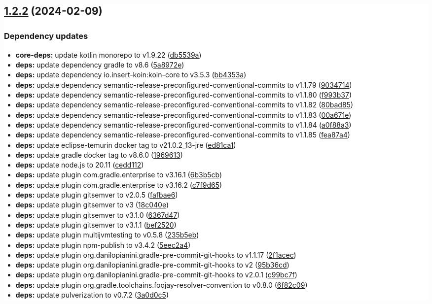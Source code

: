 ## [1.2.2](https://github.com/nicolasfara/pulvreakt-crowd-room/compare/1.2.1...1.2.2) (2024-02-09)


### Dependency updates

* **core-deps:** update kotlin monorepo to v1.9.22 ([db5539a](https://github.com/nicolasfara/pulvreakt-crowd-room/commit/db5539a96a4fe39dd9bab876277780e80ba26cce))
* **deps:** update dependency gradle to v8.6 ([5a8972e](https://github.com/nicolasfara/pulvreakt-crowd-room/commit/5a8972ee9db546d0c093e928d9a99760d5798a0d))
* **deps:** update dependency io.insert-koin:koin-core to v3.5.3 ([bb4353a](https://github.com/nicolasfara/pulvreakt-crowd-room/commit/bb4353a5bcb806becb1617cb1e87a56c73e40e58))
* **deps:** update dependency semantic-release-preconfigured-conventional-commits to v1.1.79 ([9034714](https://github.com/nicolasfara/pulvreakt-crowd-room/commit/903471433047f3a3efd19f4d427a7f8379ba7a0a))
* **deps:** update dependency semantic-release-preconfigured-conventional-commits to v1.1.80 ([f993b37](https://github.com/nicolasfara/pulvreakt-crowd-room/commit/f993b3728ef615de556f2efbe6904ac403b21bf7))
* **deps:** update dependency semantic-release-preconfigured-conventional-commits to v1.1.82 ([80bad85](https://github.com/nicolasfara/pulvreakt-crowd-room/commit/80bad853c5c97fcfb9e8a1d8842237ddd6441630))
* **deps:** update dependency semantic-release-preconfigured-conventional-commits to v1.1.83 ([00a671e](https://github.com/nicolasfara/pulvreakt-crowd-room/commit/00a671ea72c1882532248f2ed4a53b375ac9e7d5))
* **deps:** update dependency semantic-release-preconfigured-conventional-commits to v1.1.84 ([a0f88a3](https://github.com/nicolasfara/pulvreakt-crowd-room/commit/a0f88a39afcbce868e61a37767d7eed6b590548d))
* **deps:** update dependency semantic-release-preconfigured-conventional-commits to v1.1.85 ([fea87a4](https://github.com/nicolasfara/pulvreakt-crowd-room/commit/fea87a45f595d002d69279556aca3a0bc858201e))
* **deps:** update eclipse-temurin docker tag to v21.0.2_13-jre ([ed81ca1](https://github.com/nicolasfara/pulvreakt-crowd-room/commit/ed81ca1a27990b6929facef6ee2d4131fe99f10c))
* **deps:** update gradle docker tag to v8.6.0 ([1969613](https://github.com/nicolasfara/pulvreakt-crowd-room/commit/1969613adfafc383eee4c90b234ef5f8cbbe3573))
* **deps:** update node.js to 20.11 ([cedd112](https://github.com/nicolasfara/pulvreakt-crowd-room/commit/cedd112ad25dcaad5465eaf25912f6a42dba5055))
* **deps:** update plugin com.gradle.enterprise to v3.16.1 ([6b3b5cb](https://github.com/nicolasfara/pulvreakt-crowd-room/commit/6b3b5cbfb589208e407f2f59dca9c79cef7a91a2))
* **deps:** update plugin com.gradle.enterprise to v3.16.2 ([c7f9d65](https://github.com/nicolasfara/pulvreakt-crowd-room/commit/c7f9d654854a5ca594ee1655094e24343059e408))
* **deps:** update plugin gitsemver to v2.0.5 ([fafbae6](https://github.com/nicolasfara/pulvreakt-crowd-room/commit/fafbae63e68b7df26a9855b6567703ad6c14a7f5))
* **deps:** update plugin gitsemver to v3 ([18c040e](https://github.com/nicolasfara/pulvreakt-crowd-room/commit/18c040e6b09f79d88639317f05e2ecba5d4f3783))
* **deps:** update plugin gitsemver to v3.1.0 ([6367d47](https://github.com/nicolasfara/pulvreakt-crowd-room/commit/6367d47644675aa96b48e0ea1d3e65557afffd70))
* **deps:** update plugin gitsemver to v3.1.1 ([bef2520](https://github.com/nicolasfara/pulvreakt-crowd-room/commit/bef25206840b721f24a6742d63369f9e10b08004))
* **deps:** update plugin multijvmtesting to v0.5.8 ([235b5eb](https://github.com/nicolasfara/pulvreakt-crowd-room/commit/235b5eb721b1903388d7e04deb5f8f6e60386d30))
* **deps:** update plugin npm-publish to v3.4.2 ([5eec2a4](https://github.com/nicolasfara/pulvreakt-crowd-room/commit/5eec2a41098c2644360d5c6801f637513d5b7b5b))
* **deps:** update plugin org.danilopianini.gradle-pre-commit-git-hooks to v1.1.17 ([2f1acec](https://github.com/nicolasfara/pulvreakt-crowd-room/commit/2f1acec87ea1c33fbf92cbdc31dc7d40a9d3ae25))
* **deps:** update plugin org.danilopianini.gradle-pre-commit-git-hooks to v2 ([95b36cd](https://github.com/nicolasfara/pulvreakt-crowd-room/commit/95b36cdf7ba24fa8707b71e1cd109f6e06010ff4))
* **deps:** update plugin org.danilopianini.gradle-pre-commit-git-hooks to v2.0.1 ([c99bc7f](https://github.com/nicolasfara/pulvreakt-crowd-room/commit/c99bc7f8acd040a01f04eb452875ad001e3dc626))
* **deps:** update plugin org.gradle.toolchains.foojay-resolver-convention to v0.8.0 ([6f82c09](https://github.com/nicolasfara/pulvreakt-crowd-room/commit/6f82c09c472cef22df005ae77ead3f65151de917))
* **deps:** update pulverization to v0.7.2 ([3a0d0c5](https://github.com/nicolasfara/pulvreakt-crowd-room/commit/3a0d0c571f241db58d0312a28a5141c5dd46593b))
